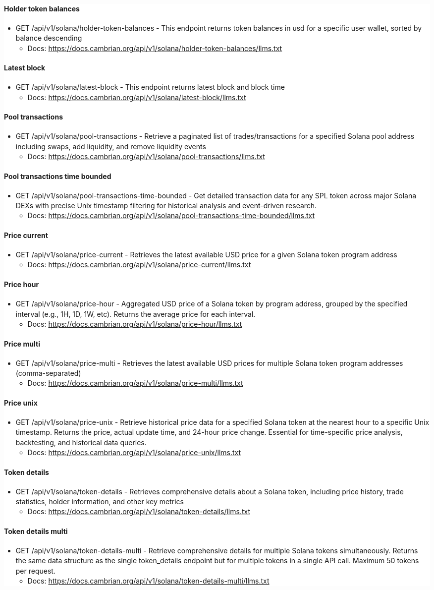 
#### Holder token balances
- GET /api/v1/solana/holder-token-balances - This endpoint returns token balances in usd for a specific user wallet, sorted by balance descending
  - Docs: https://docs.cambrian.org/api/v1/solana/holder-token-balances/llms.txt

#### Latest block
- GET /api/v1/solana/latest-block - This endpoint returns latest block and block time
  - Docs: https://docs.cambrian.org/api/v1/solana/latest-block/llms.txt

#### Pool transactions
- GET /api/v1/solana/pool-transactions - Retrieve a paginated list of trades/transactions for a specified Solana pool address including swaps, add liquidity, and remove liquidity events
  - Docs: https://docs.cambrian.org/api/v1/solana/pool-transactions/llms.txt

#### Pool transactions time bounded
- GET /api/v1/solana/pool-transactions-time-bounded - Get detailed transaction data for any SPL token across major Solana DEXs with precise Unix timestamp filtering for historical analysis and event-driven research.
  - Docs: https://docs.cambrian.org/api/v1/solana/pool-transactions-time-bounded/llms.txt

#### Price current
- GET /api/v1/solana/price-current - Retrieves the latest available USD price for a given Solana token program address
  - Docs: https://docs.cambrian.org/api/v1/solana/price-current/llms.txt

#### Price hour
- GET /api/v1/solana/price-hour - Aggregated USD price of a Solana token by program address, grouped by the specified interval (e.g., 1H, 1D, 1W, etc). Returns the average price for each interval.
  - Docs: https://docs.cambrian.org/api/v1/solana/price-hour/llms.txt

#### Price multi
- GET /api/v1/solana/price-multi - Retrieves the latest available USD prices for multiple Solana token program addresses (comma-separated)
  - Docs: https://docs.cambrian.org/api/v1/solana/price-multi/llms.txt

#### Price unix
- GET /api/v1/solana/price-unix - Retrieve historical price data for a specified Solana token at the nearest hour to a specific Unix timestamp. Returns the price, actual update time, and 24-hour price change. Essential for time-specific price analysis, backtesting, and historical data queries.
  - Docs: https://docs.cambrian.org/api/v1/solana/price-unix/llms.txt

#### Token details
- GET /api/v1/solana/token-details - Retrieves comprehensive details about a Solana token, including price history, trade statistics, holder information, and other key metrics
  - Docs: https://docs.cambrian.org/api/v1/solana/token-details/llms.txt

#### Token details multi
- GET /api/v1/solana/token-details-multi - Retrieve comprehensive details for multiple Solana tokens simultaneously. Returns the same data structure as the single token_details endpoint but for multiple tokens in a single API call. Maximum 50 tokens per request.
  - Docs: https://docs.cambrian.org/api/v1/solana/token-details-multi/llms.txt
